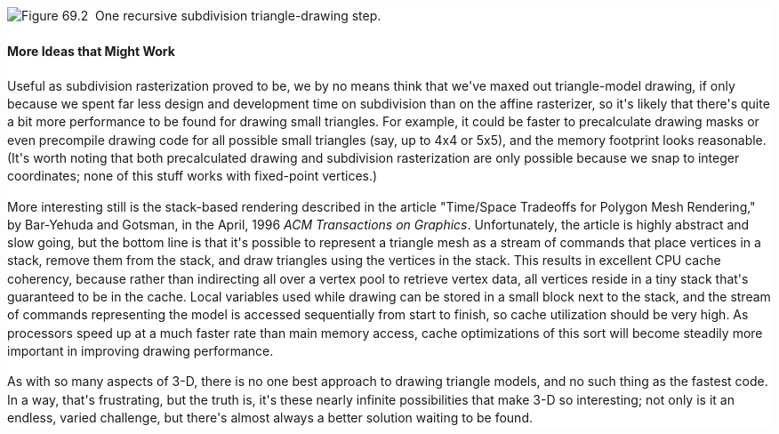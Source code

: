 ![**Figure 69.2**  *One recursive subdivision triangle-drawing step.*](../images/69-02.jpg)

#### More Ideas that Might Work

Useful as subdivision rasterization proved to be, we by no means think
that we've maxed out triangle-model drawing, if only because we spent
far less design and development time on subdivision than on the affine
rasterizer, so it's likely that there's quite a bit more performance to
be found for drawing small triangles. For example, it could be faster to
precalculate drawing masks or even precompile drawing code for all
possible small triangles (say, up to 4x4 or 5x5), and the memory
footprint looks reasonable. (It's worth noting that both precalculated
drawing and subdivision rasterization are only possible because we snap
to integer coordinates; none of this stuff works with fixed-point
vertices.)

More interesting still is the stack-based rendering described in the
article "Time/Space Tradeoffs for Polygon Mesh Rendering," by Bar-Yehuda
and Gotsman, in the April, 1996 *ACM Transactions on Graphics*.
Unfortunately, the article is highly abstract and slow going, but the
bottom line is that it's possible to represent a triangle mesh as a
stream of commands that place vertices in a stack, remove them from the
stack, and draw triangles using the vertices in the stack. This results
in excellent CPU cache coherency, because rather than indirecting all
over a vertex pool to retrieve vertex data, all vertices reside in a
tiny stack that's guaranteed to be in the cache. Local variables used
while drawing can be stored in a small block next to the stack, and the
stream of commands representing the model is accessed sequentially from
start to finish, so cache utilization should be very high. As processors
speed up at a much faster rate than main memory access, cache
optimizations of this sort will become steadily more important in
improving drawing performance.

As with so many aspects of 3-D, there is no one best approach to drawing
triangle models, and no such thing as the fastest code. In a way, that's
frustrating, but the truth is, it's these nearly infinite possibilities
that make 3-D so interesting; not only is it an endless, varied
challenge, but there's almost always a better solution waiting to be
found.
